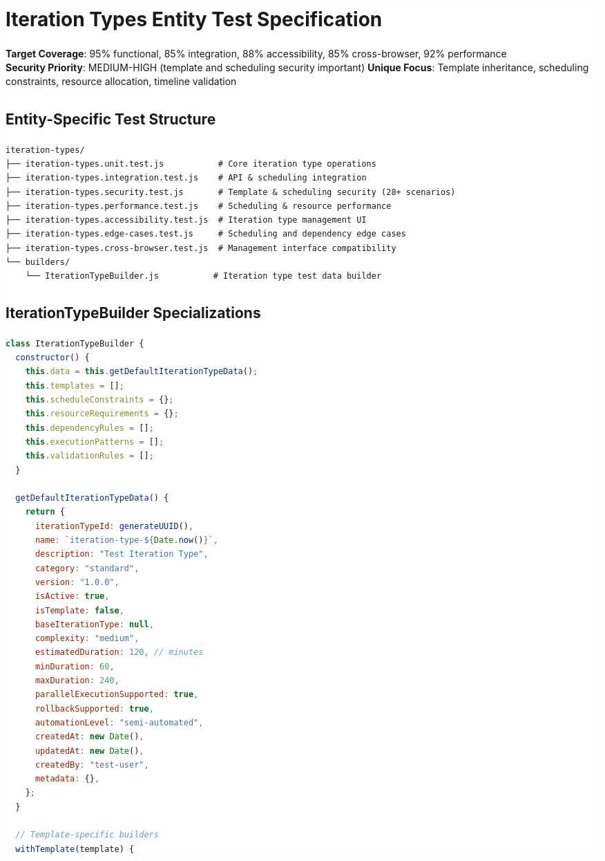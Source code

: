 # Iteration Types Entity Test Specification

**Target Coverage**: 95% functional, 85% integration, 88% accessibility, 85% cross-browser, 92% performance  
**Security Priority**: MEDIUM-HIGH (template and scheduling security important)
**Unique Focus**: Template inheritance, scheduling constraints, resource allocation, timeline validation

## Entity-Specific Test Structure

```
iteration-types/
├── iteration-types.unit.test.js           # Core iteration type operations
├── iteration-types.integration.test.js    # API & scheduling integration
├── iteration-types.security.test.js       # Template & scheduling security (28+ scenarios)
├── iteration-types.performance.test.js    # Scheduling & resource performance
├── iteration-types.accessibility.test.js  # Iteration type management UI
├── iteration-types.edge-cases.test.js     # Scheduling and dependency edge cases
├── iteration-types.cross-browser.test.js  # Management interface compatibility
└── builders/
    └── IterationTypeBuilder.js           # Iteration type test data builder
```

## IterationTypeBuilder Specializations

```javascript
class IterationTypeBuilder {
  constructor() {
    this.data = this.getDefaultIterationTypeData();
    this.templates = [];
    this.scheduleConstraints = {};
    this.resourceRequirements = {};
    this.dependencyRules = [];
    this.executionPatterns = [];
    this.validationRules = [];
  }

  getDefaultIterationTypeData() {
    return {
      iterationTypeId: generateUUID(),
      name: `iteration-type-${Date.now()}`,
      description: "Test Iteration Type",
      category: "standard",
      version: "1.0.0",
      isActive: true,
      isTemplate: false,
      baseIterationType: null,
      complexity: "medium",
      estimatedDuration: 120, // minutes
      minDuration: 60,
      maxDuration: 240,
      parallelExecutionSupported: true,
      rollbackSupported: true,
      automationLevel: "semi-automated",
      createdAt: new Date(),
      updatedAt: new Date(),
      createdBy: "test-user",
      metadata: {},
    };
  }

  // Template-specific builders
  withTemplate(template) {
```